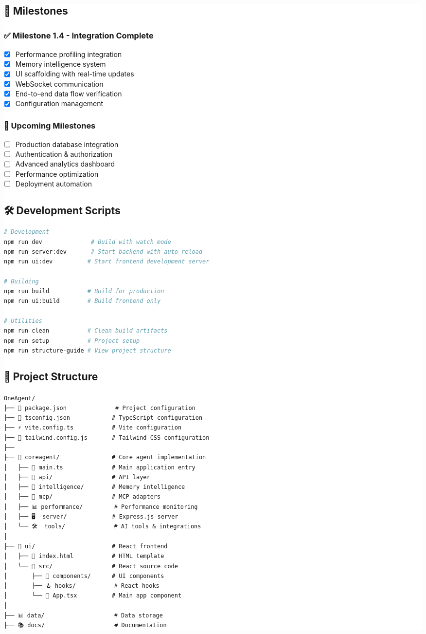 ## 🏅 Milestones

### ✅ Milestone 1.4 - Integration Complete
- [x] Performance profiling integration
- [x] Memory intelligence system
- [x] UI scaffolding with real-time updates
- [x] WebSocket communication
- [x] End-to-end data flow verification
- [x] Configuration management

### 🎯 Upcoming Milestones
- [ ] Production database integration
- [ ] Authentication & authorization
- [ ] Advanced analytics dashboard
- [ ] Performance optimization
- [ ] Deployment automation

## 🛠️ Development Scripts

```bash
# Development
npm run dev              # Build with watch mode
npm run server:dev       # Start backend with auto-reload
npm run ui:dev          # Start frontend development server

# Building
npm run build           # Build for production
npm run ui:build        # Build frontend only

# Utilities
npm run clean           # Clean build artifacts
npm run setup           # Project setup
npm run structure-guide # View project structure
```

## 📁 Project Structure

```
OneAgent/
├── 📄 package.json              # Project configuration
├── 🔧 tsconfig.json            # TypeScript configuration  
├── ⚡ vite.config.ts           # Vite configuration
├── 🎨 tailwind.config.js       # Tailwind CSS configuration
├── 
├── 🧠 coreagent/               # Core agent implementation
│   ├── 🚀 main.ts              # Main application entry
│   ├── 📡 api/                 # API layer
│   ├── 🧠 intelligence/        # Memory intelligence
│   ├── 🔌 mcp/                 # MCP adapters
│   ├── 📊 performance/         # Performance monitoring
│   ├── 🖥️  server/             # Express.js server
│   └── 🛠️  tools/              # AI tools & integrations
│
├── 🎨 ui/                      # React frontend
│   ├── 📄 index.html           # HTML template
│   └── 📁 src/                 # React source code
│       ├── 🧩 components/      # UI components
│       ├── 🪝 hooks/           # React hooks
│       └── 📱 App.tsx          # Main app component
│
├── 📊 data/                    # Data storage
├── 📚 docs/                    # Documentation
```